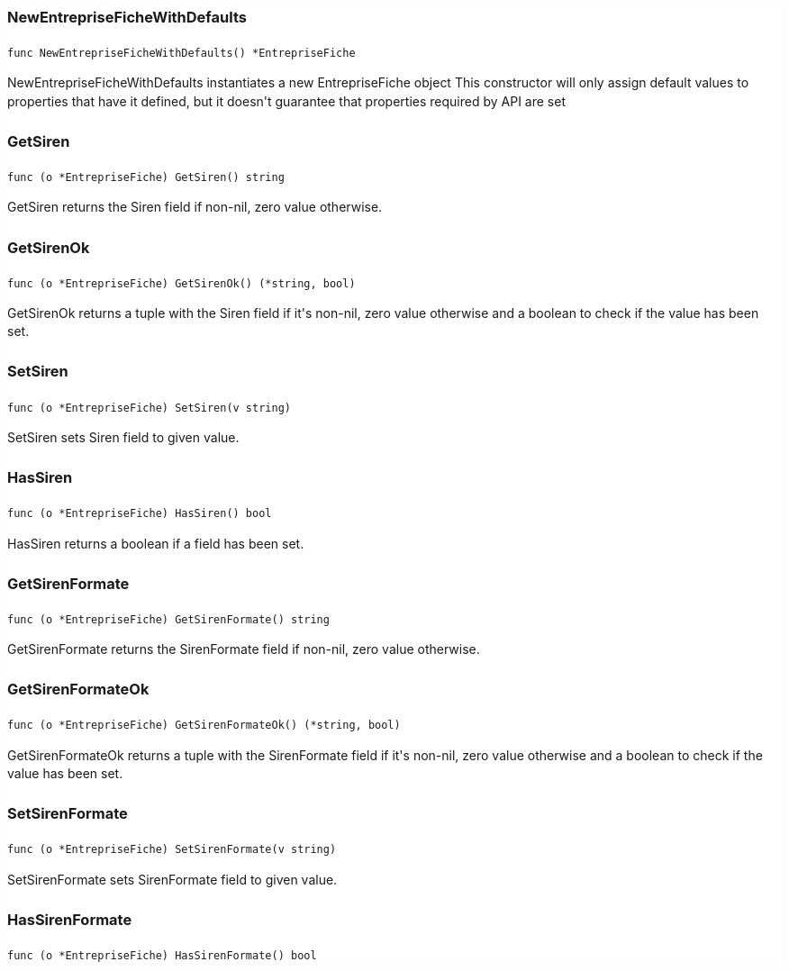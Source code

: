 ### NewEntrepriseFicheWithDefaults

`func NewEntrepriseFicheWithDefaults() *EntrepriseFiche`

NewEntrepriseFicheWithDefaults instantiates a new EntrepriseFiche object
This constructor will only assign default values to properties that have it defined,
but it doesn't guarantee that properties required by API are set

### GetSiren

`func (o *EntrepriseFiche) GetSiren() string`

GetSiren returns the Siren field if non-nil, zero value otherwise.

### GetSirenOk

`func (o *EntrepriseFiche) GetSirenOk() (*string, bool)`

GetSirenOk returns a tuple with the Siren field if it's non-nil, zero value otherwise
and a boolean to check if the value has been set.

### SetSiren

`func (o *EntrepriseFiche) SetSiren(v string)`

SetSiren sets Siren field to given value.

### HasSiren

`func (o *EntrepriseFiche) HasSiren() bool`

HasSiren returns a boolean if a field has been set.

### GetSirenFormate

`func (o *EntrepriseFiche) GetSirenFormate() string`

GetSirenFormate returns the SirenFormate field if non-nil, zero value otherwise.

### GetSirenFormateOk

`func (o *EntrepriseFiche) GetSirenFormateOk() (*string, bool)`

GetSirenFormateOk returns a tuple with the SirenFormate field if it's non-nil, zero value otherwise
and a boolean to check if the value has been set.

### SetSirenFormate

`func (o *EntrepriseFiche) SetSirenFormate(v string)`

SetSirenFormate sets SirenFormate field to given value.

### HasSirenFormate

`func (o *EntrepriseFiche) HasSirenFormate() bool`
